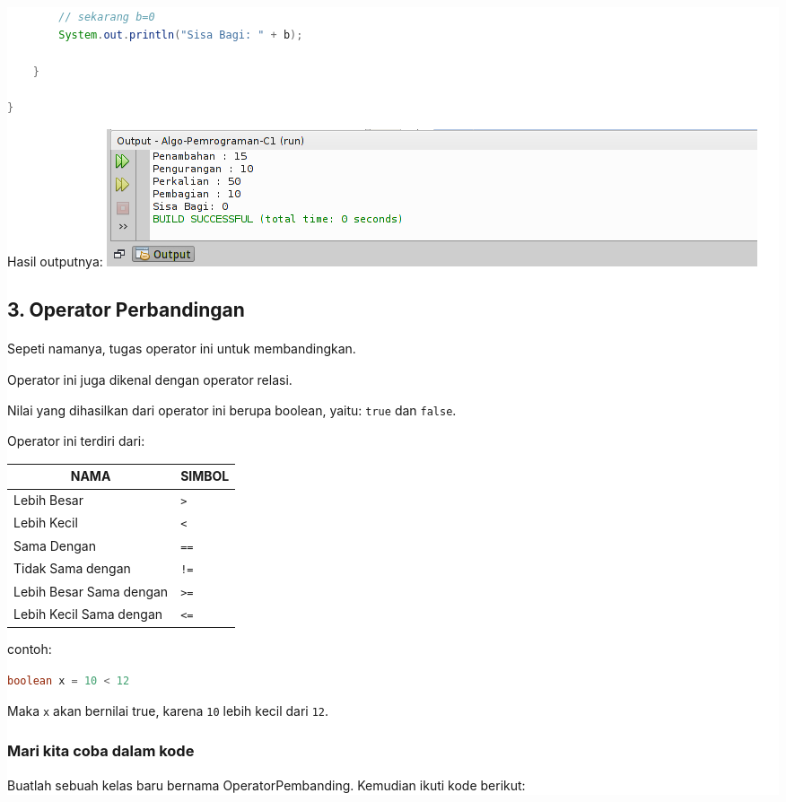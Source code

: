 ```java
        // sekarang b=0
        System.out.println("Sisa Bagi: " + b);

    }

}
```

Hasil outputnya:
![alt text](/assets/img/operator/image.png)

## 3. Operator Perbandingan

Sepeti namanya, tugas operator ini untuk membandingkan.

Operator ini juga dikenal dengan operator relasi.

Nilai yang dihasilkan dari operator ini berupa boolean, yaitu: `true` dan `false`.

Operator ini terdiri dari:

| **NAMA**                | **SIMBOL** |
| ----------------------- | ---------- |
| Lebih Besar             | `>`        |
| Lebih Kecil             | `<`        |
| Sama Dengan             | `==`       |
| Tidak Sama dengan       | `!=`       |
| Lebih Besar Sama dengan | `>=`       |
| Lebih Kecil Sama dengan | `<=`       |

contoh:

```java
boolean x = 10 < 12
```

Maka `x` akan bernilai true, karena `10` lebih kecil dari `12`.

### Mari kita coba dalam kode

Buatlah sebuah kelas baru bernama OperatorPembanding. Kemudian ikuti kode berikut:
